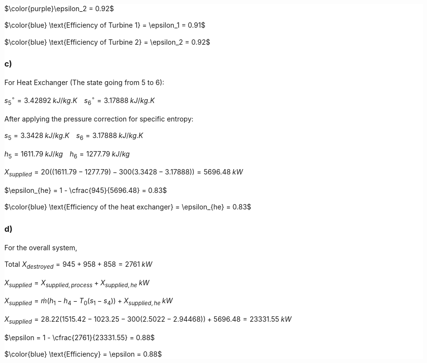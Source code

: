 $\color{purple}\epsilon_2 = 0.92$

$\color{blue} \text{Efficiency of Turbine 1} = \epsilon_1 = 0.91$

$\color{blue} \text{Efficiency of Turbine 2} = \epsilon_2 = 0.92$

### c)

For Heat Exchanger (The state going from 5 to 6):

$s_5^{\circ} = 3.42892 \; kJ/kg.K \;\;\;\; s_6^{\circ} = 3.17888 \; kJ/kg.K$

After applying the pressure correction for specific entropy:

$s_5 = 3.3428 \; kJ/kg.K \;\;\;\; s_6 = 3.17888 \; kJ/kg.K$

$h_5 = 1611.79 \; kJ/kg \;\;\;\; h_6 = 1277.79 \; kJ/kg$

$X_{supplied} = 20((1611.79 - 1277.79) - 300(3.3428 - 3.17888)) = 5696.48 \; kW$

$\epsilon_{he} = 1 - \cfrac{945}{5696.48} = 0.83$

$\color{blue} \text{Efficiency of the heat exchanger} = \epsilon_{he} = 0.83$

### d)

For the overall system,

Total $X_{destroyed} = 945 + 958 + 858 = 2761 \; kW$

$X_{supplied} = X_{supplied, process} + X_{supplied, he} \; kW$

$X_{supplied} = \dot{m}(h_1 - h_4 - T_0(s_1 - s_4)) + X_{supplied, he} \; kW$

$X_{supplied} = 28.22(1515.42 - 1023.25 - 300(2.5022 - 2.94468)) + 5696.48 = 23331.55 \; kW$

$\epsilon = 1 - \cfrac{2761}{23331.55} = 0.88$

$\color{blue} \text{Efficiency} = \epsilon = 0.88$